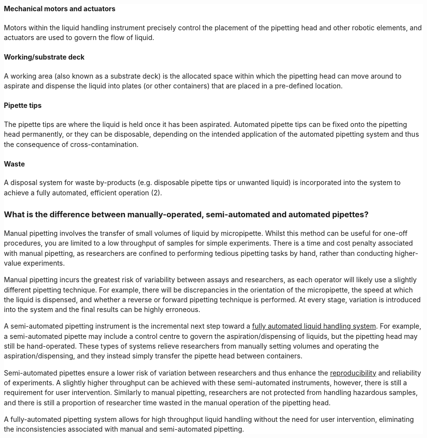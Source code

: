 #### Mechanical motors and actuators

Motors within the liquid handling instrument precisely control the placement of the pipetting head and other robotic elements, and actuators are used to govern the flow of liquid.

#### Working/substrate deck

A working area (also known as a substrate deck) is the allocated space within which the pipetting head can move around to aspirate and dispense the liquid into plates (or other containers) that are placed in a pre-defined location.

#### Pipette tips

The pipette tips are where the liquid is held once it has been aspirated. Automated pipette tips can be fixed onto the pipetting head permanently, or they can be disposable, depending on the intended application of the automated pipetting system and thus the consequence of cross-contamination.

#### Waste

A disposal system for waste by-products (e.g. disposable pipette tips or unwanted liquid) is incorporated into the system to achieve a fully automated, efficient operation (2).

### What is the difference between manually-operated, semi-automated and automated pipettes? <a href="#h-what-is-the-difference-between-manually-operated-semi-automated-and-automated-pipettes" id="h-what-is-the-difference-between-manually-operated-semi-automated-and-automated-pipettes"></a>

Manual pipetting involves the transfer of small volumes of liquid by micropipette. Whilst this method can be useful for one-off procedures, you are limited to a low throughput of samples for simple experiments. There is a time and cost penalty associated with manual pipetting, as researchers are confined to performing tedious pipetting tasks by hand, rather than conducting higher-value experiments.

Manual pipetting incurs the greatest risk of variability between assays and researchers, as each operator will likely use a slightly different pipetting technique. For example, there will be discrepancies in the orientation of the micropipette, the speed at which the liquid is dispensed, and whether a reverse or forward pipetting technique is performed. At every stage, variation is introduced into the system and the final results can be highly erroneous.

A semi-automated pipetting instrument is the incremental next step toward a [fully automated liquid handling system](https://automata.tech/blog/automated-liquid-handling-in-cell-culture/). For example, a semi-automated pipette may include a control centre to govern the aspiration/dispensing of liquids, but the pipetting head may still be hand-operated. These types of systems relieve researchers from manually setting volumes and operating the aspiration/dispensing, and they instead simply transfer the pipette head between containers.

Semi-automated pipettes ensure a lower risk of variation between researchers and thus enhance the [reproducibility](https://automata.tech/blog/how-to-ensure-lab-reproducibility-with-automation/) and reliability of experiments. A slightly higher throughput can be achieved with these semi-automated instruments, however, there is still a requirement for user intervention. Similarly to manual pipetting, researchers are not protected from handling hazardous samples, and there is still a proportion of researcher time wasted in the manual operation of the pipetting head.

A fully-automated pipetting system allows for high throughput liquid handling without the need for user intervention, eliminating the inconsistencies associated with manual and semi-automated pipetting.

